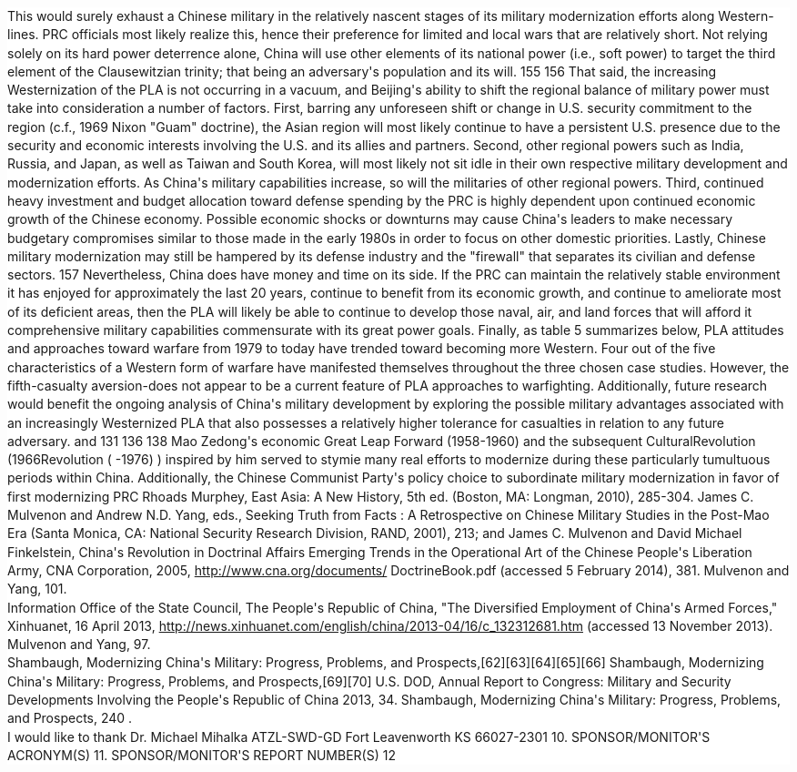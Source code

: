 This would surely exhaust a Chinese military in the relatively nascent stages of its military modernization efforts along Western-lines. PRC officials most likely realize this, hence their preference for limited and local wars that are relatively short.
Not relying solely on its hard power deterrence alone, China will use other elements of its national power (i.e., soft power) to target the third element of the Clausewitzian trinity; that being an adversary's population and its will. 
155
156
That said, the increasing Westernization of the PLA is not occurring in a vacuum, and
Beijing's ability to shift the regional balance of military power must take into consideration a number of factors. First, barring any unforeseen shift or change in U.S. security commitment to the region (c.f., 1969 Nixon "Guam" doctrine), the Asian region will most likely continue to have a persistent U.S. presence due to the security and economic interests involving the U.S. and its allies and partners.
Second, other regional powers such as India, Russia, and Japan, as well as Taiwan and South Korea, will most likely not sit idle in their own respective military development and modernization efforts. As China's military capabilities increase, so will the militaries of other regional powers.
Third, continued heavy investment and budget allocation toward defense spending by the PRC is highly dependent upon continued economic growth of the Chinese economy. Possible economic shocks or downturns may cause China's leaders to make necessary budgetary compromises similar to those made in the early 1980s in order to focus on other domestic priorities.
Lastly, Chinese military modernization may still be hampered by its defense industry and the "firewall" that separates its civilian and defense sectors. 
157
Nevertheless, China does have money and time on its side. If the PRC can maintain the relatively stable environment it has enjoyed for approximately the last 20 years, continue to benefit from its economic growth, and continue to ameliorate most of its deficient areas, then the PLA will likely be able to continue to develop those naval, air, and land forces that will afford it comprehensive military capabilities commensurate with its great power goals. Finally, as table 5 summarizes below, PLA attitudes and approaches toward warfare from 1979 to today have trended toward becoming more Western. Four out of the five characteristics of a Western form of warfare have manifested themselves throughout the three chosen case studies. However, the fifth-casualty aversion-does not appear to be a current feature of PLA approaches to warfighting. Additionally, future research would benefit the ongoing analysis of China's military development by exploring the possible military advantages associated with an increasingly Westernized PLA that also possesses a relatively higher tolerance for casualties in relation to any future adversary.
and
131
136 138
Mao Zedong's economic Great Leap Forward (1958-1960)  and the subsequent CulturalRevolution (1966Revolution ( -1976) )  inspired by him served to stymie many real efforts to modernize during these particularly tumultuous periods within China. Additionally, the Chinese Communist Party's policy choice to subordinate military modernization in favor of first modernizing PRC
Rhoads Murphey, East Asia: A New History, 5th ed. (Boston, MA: Longman, 2010), 285-304.
James C. Mulvenon and Andrew N.D. Yang, eds., Seeking Truth from Facts : A Retrospective on Chinese Military Studies in the Post-Mao Era (Santa Monica, CA: National Security Research Division, RAND, 2001), 213; and James C. Mulvenon and David Michael Finkelstein, China's Revolution in Doctrinal Affairs Emerging Trends in the Operational Art of the Chinese People's Liberation Army, CNA Corporation, 2005, http://www.cna.org/documents/ DoctrineBook.pdf (accessed 5 February 2014), 381.
Mulvenon and Yang, 101.   
Information Office of the State Council, The People's Republic of China, "The Diversified Employment of China's Armed Forces," Xinhuanet, 16 April 2013, http://news.xinhuanet.com/english/china/2013-04/16/c_132312681.htm (accessed 13 November 2013).
Mulvenon and Yang, 97.   
Shambaugh, Modernizing China's Military: Progress, Problems, and Prospects,[62][63][64][65][66] 
Shambaugh, Modernizing China's Military: Progress, Problems, and Prospects,[69][70] 
U.S. DOD, Annual Report to Congress: Military and Security Developments Involving the People's Republic of China 2013, 34.
Shambaugh, Modernizing China's Military: Progress, Problems, and Prospects, 240 .   
I would like to thank 
Dr. Michael Mihalka
ATZL-SWD-GD Fort Leavenworth
KS 66027-2301 10. SPONSOR/MONITOR'S ACRONYM(S) 11. SPONSOR/MONITOR'S REPORT NUMBER(S) 12